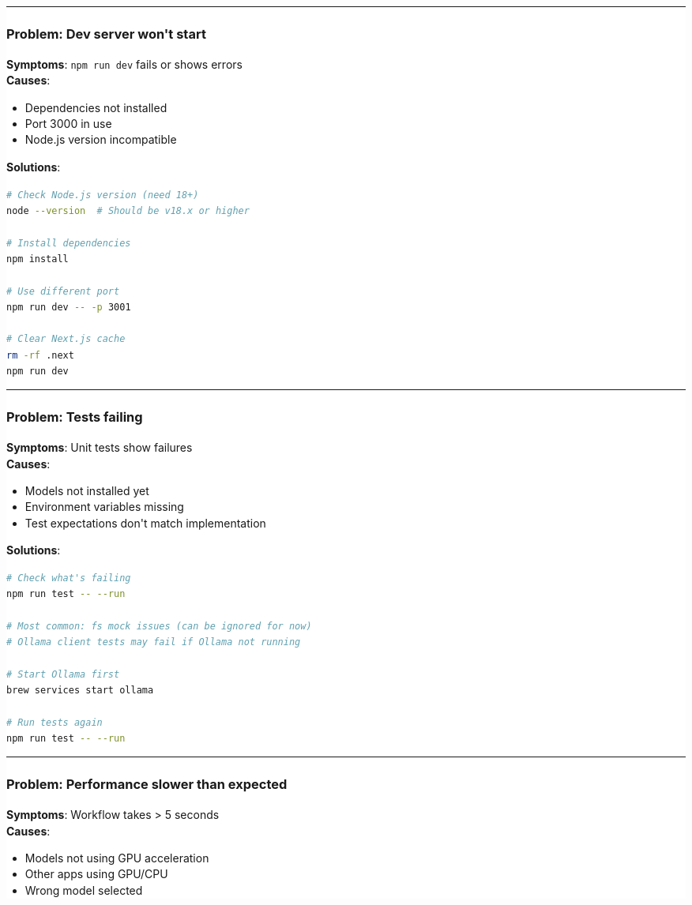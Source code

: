 
---

### **Problem: Dev server won't start**
**Symptoms**: `npm run dev` fails or shows errors  
**Causes**:
- Dependencies not installed
- Port 3000 in use
- Node.js version incompatible

**Solutions**:
```bash
# Check Node.js version (need 18+)
node --version  # Should be v18.x or higher

# Install dependencies
npm install

# Use different port
npm run dev -- -p 3001

# Clear Next.js cache
rm -rf .next
npm run dev
```

---

### **Problem: Tests failing**
**Symptoms**: Unit tests show failures  
**Causes**:
- Models not installed yet
- Environment variables missing
- Test expectations don't match implementation

**Solutions**:
```bash
# Check what's failing
npm run test -- --run

# Most common: fs mock issues (can be ignored for now)
# Ollama client tests may fail if Ollama not running

# Start Ollama first
brew services start ollama

# Run tests again
npm run test -- --run
```

---

### **Problem: Performance slower than expected**
**Symptoms**: Workflow takes > 5 seconds  
**Causes**:
- Models not using GPU acceleration
- Other apps using GPU/CPU
- Wrong model selected
